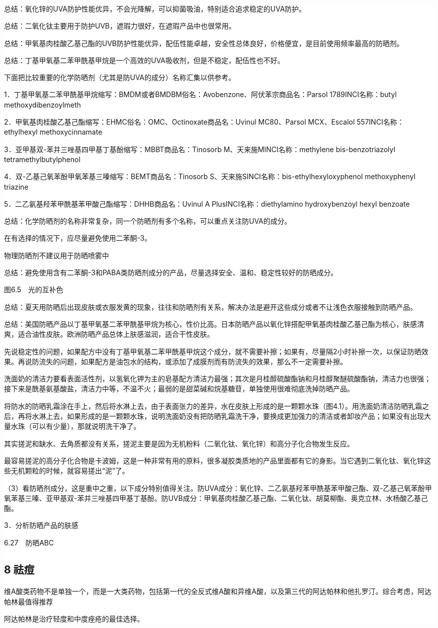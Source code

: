 总结：氧化锌的UVA防护性能优异，不会光降解，可以抑菌吸油，特别适合追求稳定的UVA防护。

总结：二氧化钛主要用于防护UVB，遮瑕力很好，在遮瑕产品中也很常用。

总结：甲氧基肉桂酸乙基己酯的UVB防护性能优异，配伍性能卓越，安全性总体良好，价格便宜，是目前使用频率最高的防晒剂。

总结：丁基甲氧基二苯甲酰基甲烷是一个高效的UVA吸收剂，但是不稳定，配伍性也不好。

下面把比较重要的化学防晒剂（尤其是防UVA的成分）名称汇集以供参考。

1．丁基甲氧基二苯甲酰基甲烷缩写：BMDM或者BMDBM俗名：Avobenzone、阿伏苯宗商品名：Parsol 1789INCI名称：butyl methoxydibenzoylmeth

2．甲氧基肉桂酸乙基己酯缩写：EHMC俗名：OMC、Octinoxate商品名：Uvinul MC80、Parsol MCX、Escalol 557INCI名称：ethylhexyl methoxycinnamate

3．亚甲基双-苯并三唑基四甲基丁基酚缩写：MBBT商品名：Tinosorb M、天来施MINCI名称：methylene bis-benzotriazolyl tetramethylbutylphenol

4．双-乙基己氧苯酚甲氧苯基三嗪缩写：BEMT商品名：Tinosorb S、天来施SINCI名称：bis-ethylhexyloxyphenol methoxyphenyl triazine

5．二乙氨基羟苯甲酰基苯甲酸己酯缩写：DHHB商品名：Uvinul A PlusINCI名称：diethylamino hydroxybenzoyl hexyl benzoate

总结：化学防晒剂的名称非常复杂，同一个防晒剂有多个名称，可以重点关注防UVA的成分。

在有选择的情况下，应尽量避免使用二苯酮-3。

物理防晒剂不建议用于防晒喷雾中

总结：避免使用含有二苯酮-3和PABA类防晒剂成分的产品，尽量选择安全、温和、稳定性较好的防晒成分。

图6.5　光的互补色

总结：夏天用防晒后出现皮肤或衣服发黄的现象，往往和防晒剂有关系，解决办法是避开这些成分或者不让浅色衣服接触到防晒产品。

总结：美国防晒产品以丁基甲氧基二苯甲酰基甲烷为核心，性价比高。日本防晒产品以氧化锌搭配甲氧基肉桂酸乙基己酯为核心，肤感清爽，适合油性皮肤。欧洲防晒产品总体上肤感滋润，适合干性皮肤。

先说稳定性的问题，如果配方中没有丁基甲氧基二苯甲酰基甲烷这个成分，就不需要补擦；如果有，尽量隔2小时补擦一次，以保证防晒效果。再说防流失的问题，如果配方是油包水的结构，或添加了成膜剂而有防流失的效果，那么不一定需要补擦。

洗面奶的清洁力要看表面活性剂，以氢氧化钾为主的皂基配方清洁力最强；其次是月桂醇硫酸酯钠和月桂醇聚醚硫酸酯钠，清洁力也很强；接下来是酰基氨基酸盐，清洁力中等，不温不火；最弱的是甜菜碱和烷基糖苷，单独使用很难彻底洗掉防晒产品。

将防水的防晒乳霜涂在手上，然后将水淋上去，由于表面张力的差异，水在皮肤上形成的是一颗颗水珠（图4.1）。用洗面奶清洁防晒乳霜之后，再将水淋上去，如果形成的是一颗颗水珠，说明洗面奶没有把防晒乳霜洗干净，要换成更加强力的清洁或者卸妆产品；如果没有出现大量水珠（可以有少量），那就说明洗干净了。

其实搓泥和缺水、去角质都没有关系，搓泥主要是因为无机粉料（二氧化钛、氧化锌）和高分子化合物发生反应。

最容易搓泥的高分子化合物是卡波姆，这是一种非常有用的原料，很多凝胶类质地的产品里面都有它的身影。当它遇到二氧化钛、氧化锌这些无机颗粒的时候，就容易搓出“泥”了。

（3）看防晒剂成分，这是重中之重，以下成分特别值得关注。防UVA成分：氧化锌、二乙氨基羟苯甲酰基苯甲酸己酯、双-乙基己氧苯酚甲氧苯基三嗪、亚甲基双-苯并三唑基四甲基丁基酚。防UVB成分：甲氧基肉桂酸乙基己酯、二氧化钛、胡莫柳酯、奥克立林、水杨酸乙基己酯。

3．分析防晒产品的肤感

  
6.27　防晒ABC


## 8 祛痘

维A酸类药物不是单独一个，而是一大类药物，包括第一代的全反式维A酸和异维A酸，以及第三代的阿达帕林和他扎罗汀。综合考虑，阿达帕林最值得推荐

阿达帕林是治疗轻度和中度痤疮的最佳选择。
